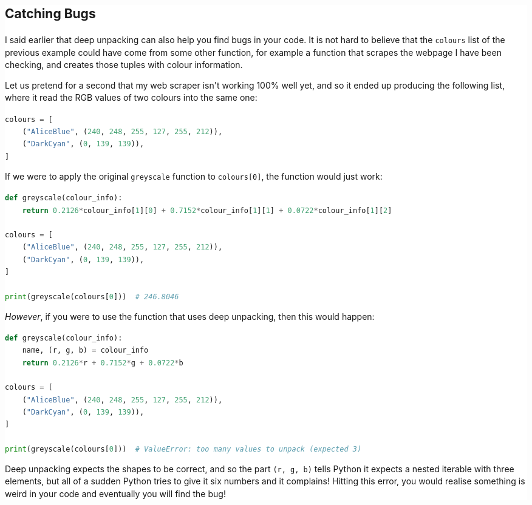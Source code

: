## Catching Bugs

I said earlier that deep unpacking can also help you find bugs in your code.
It is not hard to believe that the `colours` list of the previous example
could have come from some other function, for example a function that
scrapes the webpage I have been checking, and creates those tuples
with colour information.

Let us pretend for a second that my web scraper isn't working 100%
well yet, and so it ended up producing the following list,
where it read the RGB values of two colours into the same one:

```py
colours = [
    ("AliceBlue", (240, 248, 255, 127, 255, 212)),
    ("DarkCyan", (0, 139, 139)),
]
```

If we were to apply the original `greyscale` function to `colours[0]`,
the function would just work:

```py
def greyscale(colour_info):
    return 0.2126*colour_info[1][0] + 0.7152*colour_info[1][1] + 0.0722*colour_info[1][2]

colours = [
    ("AliceBlue", (240, 248, 255, 127, 255, 212)),
    ("DarkCyan", (0, 139, 139)),
]

print(greyscale(colours[0]))  # 246.8046
```

_However_, if you were to use the function that uses deep unpacking,
then this would happen:

```py
def greyscale(colour_info):
    name, (r, g, b) = colour_info
    return 0.2126*r + 0.7152*g + 0.0722*b

colours = [
    ("AliceBlue", (240, 248, 255, 127, 255, 212)),
    ("DarkCyan", (0, 139, 139)),
]

print(greyscale(colours[0]))  # ValueError: too many values to unpack (expected 3)
```

Deep unpacking expects the shapes to be correct, and so the part `(r, g, b)`
tells Python it expects a nested iterable with three elements, but all of a sudden
Python tries to give it six numbers and it complains!
Hitting this error, you would realise something is weird in your code and eventually
you will find the bug!


[subscribe]: https://mathspp.com/subscribe
[manifesto]: /blog/pydonts/pydont-manifesto
[pydont-starred-assignment]: /blog/pydonts/unpacking-with-starred-assignment
[pep-634]: https://www.python.org/dev/peps/pep-0634/
[pep-3113]: https://www.python.org/dev/peps/pep-3113/